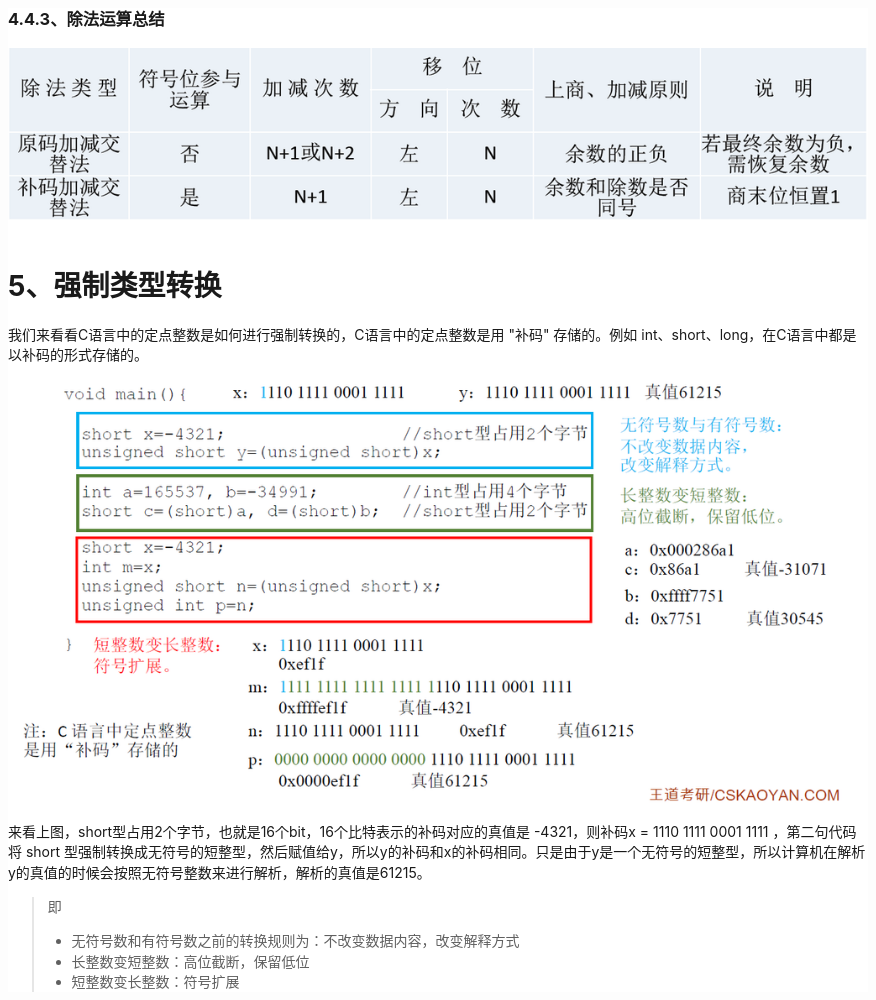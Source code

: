 

### 4.4.3、除法运算总结

![](计组第二章.assets/72.png)







# 5、强制类型转换

我们来看看C语言中的定点整数是如何进行强制转换的，C语言中的定点整数是用 "补码" 存储的。例如 int、short、long，在C语言中都是以补码的形式存储的。

![](计组第二章.assets/73.png)



来看上图，short型占用2个字节，也就是16个bit，16个比特表示的补码对应的真值是 -4321，则补码x = 1110 1111 0001 1111 ，第二句代码将 short 型强制转换成无符号的短整型，然后赋值给y，所以y的补码和x的补码相同。只是由于y是一个无符号的短整型，所以计算机在解析y的真值的时候会按照无符号整数来进行解析，解析的真值是61215。

> 即
>
> - 无符号数和有符号数之前的转换规则为：不改变数据内容，改变解释方式
> - 长整数变短整数：高位截断，保留低位
> - 短整数变长整数：符号扩展
